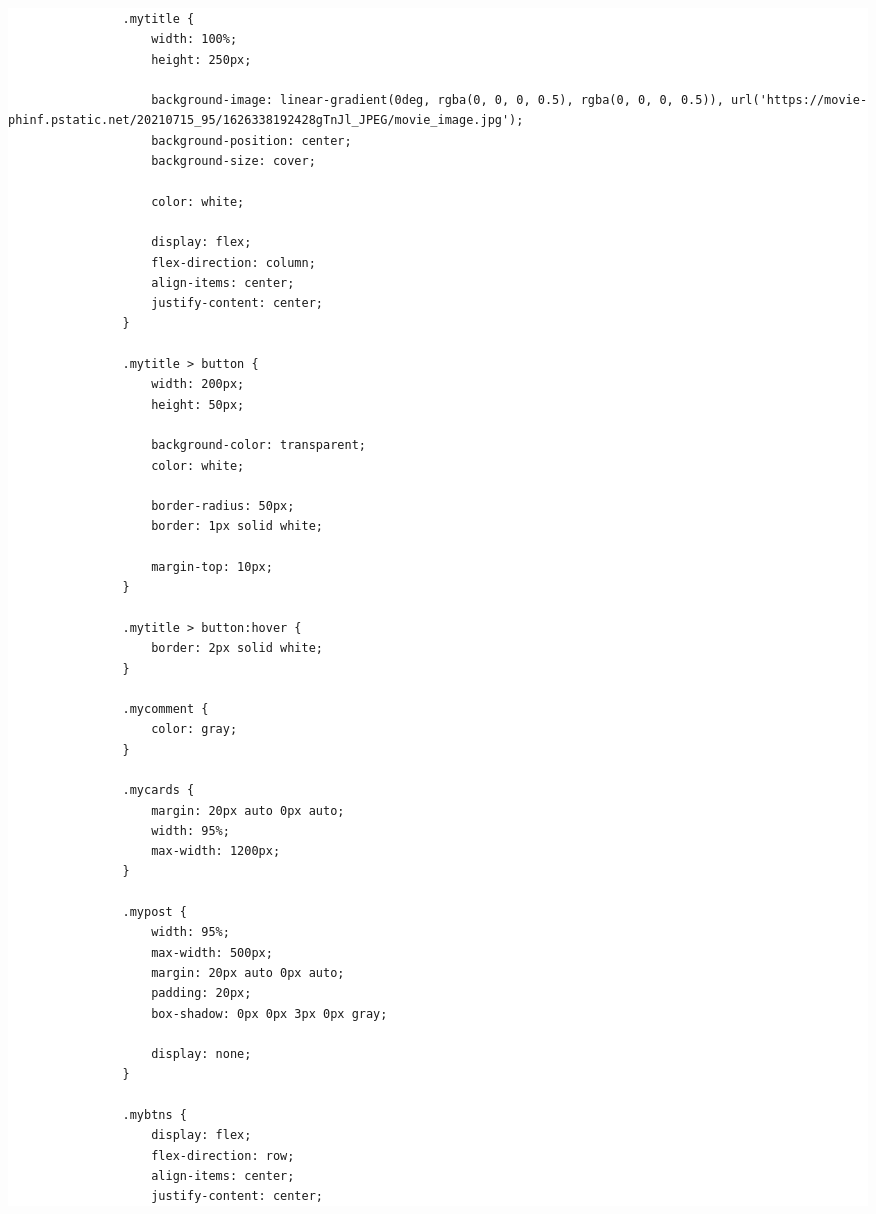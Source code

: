                     .mytitle {
                        width: 100%;
                        height: 250px;
            
                        background-image: linear-gradient(0deg, rgba(0, 0, 0, 0.5), rgba(0, 0, 0, 0.5)), url('https://movie-phinf.pstatic.net/20210715_95/1626338192428gTnJl_JPEG/movie_image.jpg');
                        background-position: center;
                        background-size: cover;
            
                        color: white;
            
                        display: flex;
                        flex-direction: column;
                        align-items: center;
                        justify-content: center;
                    }
            
                    .mytitle > button {
                        width: 200px;
                        height: 50px;
            
                        background-color: transparent;
                        color: white;
            
                        border-radius: 50px;
                        border: 1px solid white;
            
                        margin-top: 10px;
                    }
            
                    .mytitle > button:hover {
                        border: 2px solid white;
                    }
            
                    .mycomment {
                        color: gray;
                    }
            
                    .mycards {
                        margin: 20px auto 0px auto;
                        width: 95%;
                        max-width: 1200px;
                    }
            
                    .mypost {
                        width: 95%;
                        max-width: 500px;
                        margin: 20px auto 0px auto;
                        padding: 20px;
                        box-shadow: 0px 0px 3px 0px gray;
            
                        display: none;
                    }
            
                    .mybtns {
                        display: flex;
                        flex-direction: row;
                        align-items: center;
                        justify-content: center;
            
